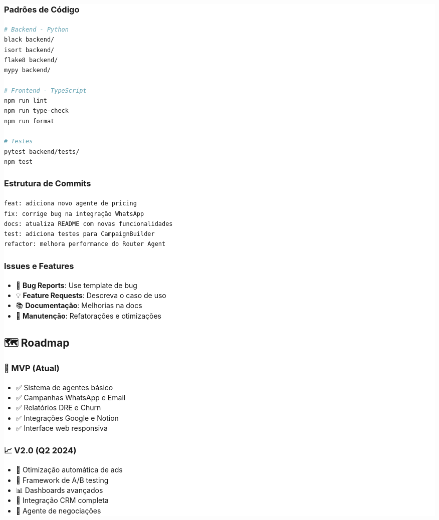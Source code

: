 ### Padrões de Código

```bash
# Backend - Python
black backend/
isort backend/
flake8 backend/
mypy backend/

# Frontend - TypeScript
npm run lint
npm run type-check
npm run format

# Testes
pytest backend/tests/
npm test
```

### Estrutura de Commits

```
feat: adiciona novo agente de pricing
fix: corrige bug na integração WhatsApp
docs: atualiza README com novas funcionalidades
test: adiciona testes para CampaignBuilder
refactor: melhora performance do Router Agent
```

### Issues e Features

- 🐛 **Bug Reports**: Use template de bug
- 💡 **Feature Requests**: Descreva o caso de uso
- 📚 **Documentação**: Melhorias na docs
- 🔧 **Manutenção**: Refatorações e otimizações

## 🗺️ Roadmap

### 🎯 MVP (Atual)
- ✅ Sistema de agentes básico
- ✅ Campanhas WhatsApp e Email
- ✅ Relatórios DRE e Churn
- ✅ Integrações Google e Notion
- ✅ Interface web responsiva

### 📈 V2.0 (Q2 2024)
- 🔄 Otimização automática de ads
- 🧪 Framework de A/B testing
- 📊 Dashboards avançados
- 🔗 Integração CRM completa
- 🤖 Agente de negociações

